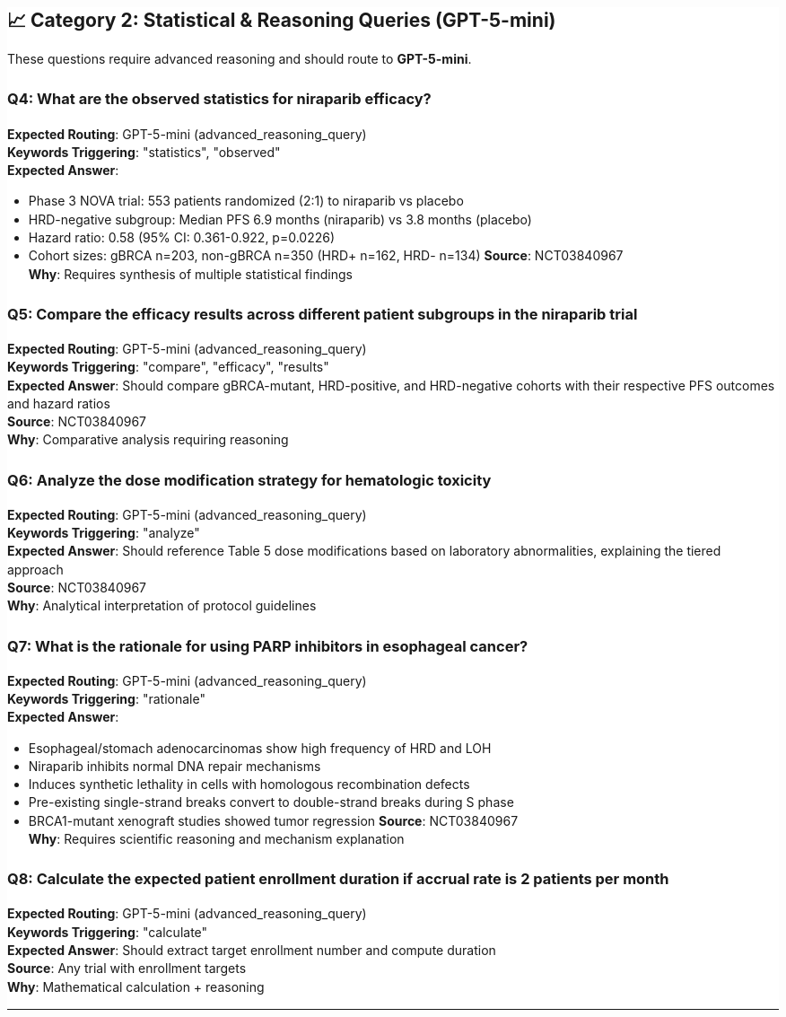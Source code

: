 
## 📈 Category 2: Statistical & Reasoning Queries (GPT-5-mini)

These questions require advanced reasoning and should route to **GPT-5-mini**.

### Q4: What are the observed statistics for niraparib efficacy?
**Expected Routing**: GPT-5-mini (advanced_reasoning_query)  
**Keywords Triggering**: "statistics", "observed"  
**Expected Answer**:
- Phase 3 NOVA trial: 553 patients randomized (2:1) to niraparib vs placebo
- HRD-negative subgroup: Median PFS 6.9 months (niraparib) vs 3.8 months (placebo)
- Hazard ratio: 0.58 (95% CI: 0.361-0.922, p=0.0226)
- Cohort sizes: gBRCA n=203, non-gBRCA n=350 (HRD+ n=162, HRD- n=134)
**Source**: NCT03840967  
**Why**: Requires synthesis of multiple statistical findings

### Q5: Compare the efficacy results across different patient subgroups in the niraparib trial
**Expected Routing**: GPT-5-mini (advanced_reasoning_query)  
**Keywords Triggering**: "compare", "efficacy", "results"  
**Expected Answer**: Should compare gBRCA-mutant, HRD-positive, and HRD-negative cohorts with their respective PFS outcomes and hazard ratios  
**Source**: NCT03840967  
**Why**: Comparative analysis requiring reasoning

### Q6: Analyze the dose modification strategy for hematologic toxicity
**Expected Routing**: GPT-5-mini (advanced_reasoning_query)  
**Keywords Triggering**: "analyze"  
**Expected Answer**: Should reference Table 5 dose modifications based on laboratory abnormalities, explaining the tiered approach  
**Source**: NCT03840967  
**Why**: Analytical interpretation of protocol guidelines

### Q7: What is the rationale for using PARP inhibitors in esophageal cancer?
**Expected Routing**: GPT-5-mini (advanced_reasoning_query)  
**Keywords Triggering**: "rationale"  
**Expected Answer**: 
- Esophageal/stomach adenocarcinomas show high frequency of HRD and LOH
- Niraparib inhibits normal DNA repair mechanisms
- Induces synthetic lethality in cells with homologous recombination defects
- Pre-existing single-strand breaks convert to double-strand breaks during S phase
- BRCA1-mutant xenograft studies showed tumor regression
**Source**: NCT03840967  
**Why**: Requires scientific reasoning and mechanism explanation

### Q8: Calculate the expected patient enrollment duration if accrual rate is 2 patients per month
**Expected Routing**: GPT-5-mini (advanced_reasoning_query)  
**Keywords Triggering**: "calculate"  
**Expected Answer**: Should extract target enrollment number and compute duration  
**Source**: Any trial with enrollment targets  
**Why**: Mathematical calculation + reasoning

---